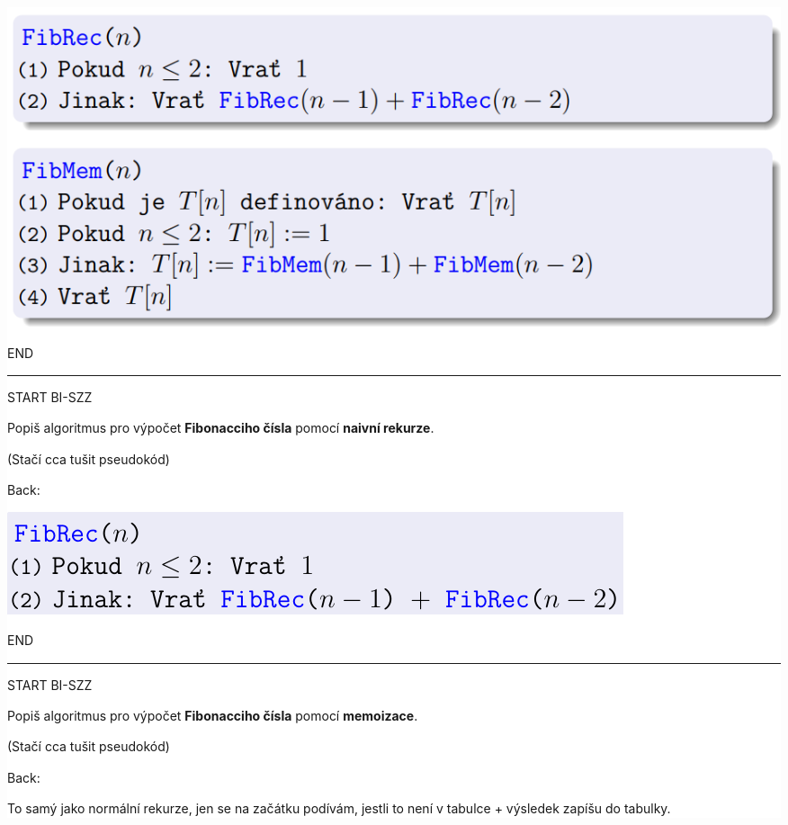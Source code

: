 ![](../../Assets/Pasted%20image%2020240603111911.png)

END

---


START
BI-SZZ

Popiš algoritmus pro výpočet **Fibonacciho čísla** pomocí **naivní rekurze**. 

(Stačí cca tušit pseudokód)

Back:

![](../../Assets/Pasted%20image%2020240603143317.png)

END

---


START
BI-SZZ

Popiš algoritmus pro výpočet **Fibonacciho čísla** pomocí **memoizace**. 

(Stačí cca tušit pseudokód)

Back:

To samý jako normální rekurze, jen se na začátku podívám, jestli to není v tabulce + výsledek zapíšu do tabulky.

